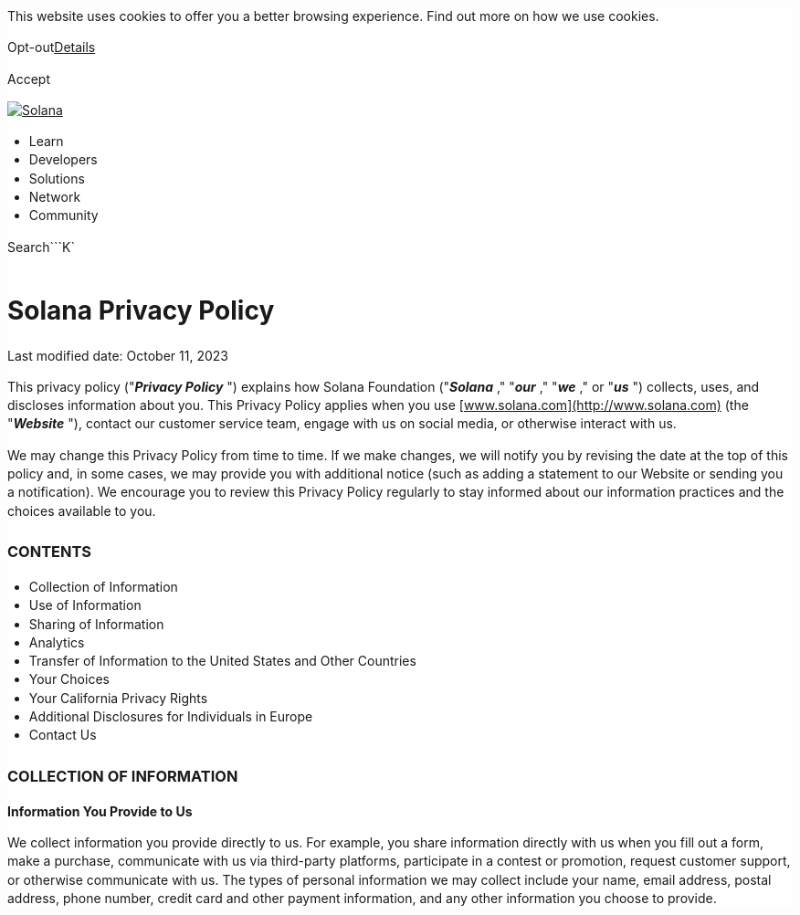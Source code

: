 This website uses cookies to offer you a better browsing experience. Find out
more on how we use cookies.

Opt-out[Details](/de/privacy-policy#collection-of-information)

Accept

[![Solana](/_next/static/media/logotype.e4df684f.svg)](/de)

  * Learn
  * Developers
  * Solutions
  * Network
  * Community

Search```K`

# Solana Privacy Policy

Last modified date: October 11, 2023

  

This privacy policy ("**_Privacy Policy_** ") explains how Solana Foundation
("**_Solana_** ," "**_our_** ," "**_we_** ," or "**_us_** ") collects, uses,
and discloses information about you. This Privacy Policy applies when you use
[www.solana.com](http://www.solana.com) (the "**_Website_** "), contact our
customer service team, engage with us on social media, or otherwise interact
with us.

We may change this Privacy Policy from time to time. If we make changes, we
will notify you by revising the date at the top of this policy and, in some
cases, we may provide you with additional notice (such as adding a statement
to our Website or sending you a notification). We encourage you to review this
Privacy Policy regularly to stay informed about our information practices and
the choices available to you.

### CONTENTS

  * Collection of Information
  * Use of Information
  * Sharing of Information
  * Analytics
  * Transfer of Information to the United States and Other Countries
  * Your Choices
  * Your California Privacy Rights
  * Additional Disclosures for Individuals in Europe
  * Contact Us

### COLLECTION OF INFORMATION

**Information You Provide to Us**

We collect information you provide directly to us. For example, you share
information directly with us when you fill out a form, make a purchase,
communicate with us via third-party platforms, participate in a contest or
promotion, request customer support, or otherwise communicate with us. The
types of personal information we may collect include your name, email address,
postal address, phone number, credit card and other payment information, and
any other information you choose to provide.
